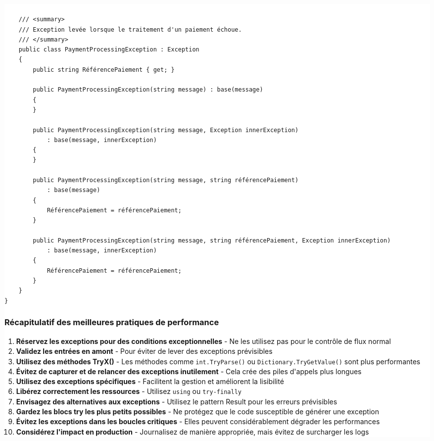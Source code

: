 ```textmate

    /// <summary>
    /// Exception levée lorsque le traitement d'un paiement échoue.
    /// </summary>
    public class PaymentProcessingException : Exception
    {
        public string RéférencePaiement { get; }

        public PaymentProcessingException(string message) : base(message)
        {
        }

        public PaymentProcessingException(string message, Exception innerException)
            : base(message, innerException)
        {
        }

        public PaymentProcessingException(string message, string référencePaiement)
            : base(message)
        {
            RéférencePaiement = référencePaiement;
        }

        public PaymentProcessingException(string message, string référencePaiement, Exception innerException)
            : base(message, innerException)
        {
            RéférencePaiement = référencePaiement;
        }
    }
}
```


### Récapitulatif des meilleures pratiques de performance

1. **Réservez les exceptions pour des conditions exceptionnelles** - Ne les utilisez pas pour le contrôle de flux normal
2. **Validez les entrées en amont** - Pour éviter de lever des exceptions prévisibles
3. **Utilisez des méthodes TryX()** - Les méthodes comme `int.TryParse()` ou `Dictionary.TryGetValue()` sont plus performantes
4. **Évitez de capturer et de relancer des exceptions inutilement** - Cela crée des piles d'appels plus longues
5. **Utilisez des exceptions spécifiques** - Facilitent la gestion et améliorent la lisibilité
6. **Libérez correctement les ressources** - Utilisez `using` ou `try-finally`
7. **Envisagez des alternatives aux exceptions** - Utilisez le pattern Result pour les erreurs prévisibles
8. **Gardez les blocs try les plus petits possibles** - Ne protégez que le code susceptible de générer une exception
9. **Évitez les exceptions dans les boucles critiques** - Elles peuvent considérablement dégrader les performances
10. **Considérez l'impact en production** - Journalisez de manière appropriée, mais évitez de surcharger les logs
